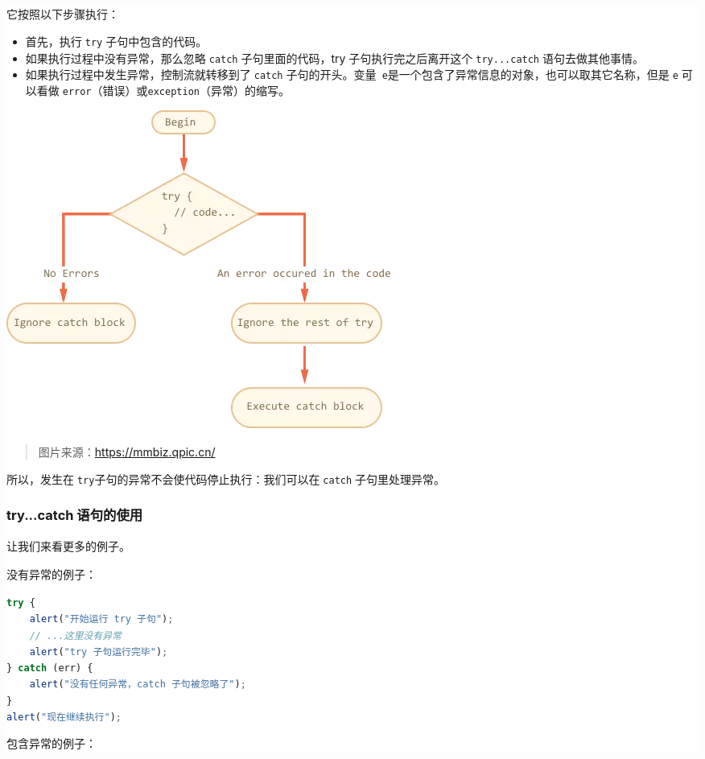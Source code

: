 它按照以下步骤执行：

- 首先，执行 `try` 子句中包含的代码。
- 如果执行过程中没有异常，那么忽略 `catch` 子句里面的代码，try 子句执行完之后离开这个 `try...catch` 语句去做其他事情。
- 如果执行过程中发生异常，控制流就转移到了 `catch` 子句的开头。变量` e`是一个包含了异常信息的对象，也可以取其它名称，但是 `e` 可以看做 `error`（错误）或`exception`（异常）的缩写。

![img](assets/640.webp)



> 图片来源：https://mmbiz.qpic.cn/

所以，发生在 `try`子句的异常不会使代码停止执行：我们可以在 `catch` 子句里处理异常。





### try...catch 语句的使用

让我们来看更多的例子。

没有异常的例子：

```javascript
try {
    alert("开始运行 try 子句");
    // ...这里没有异常
    alert("try 子句运行完毕");
} catch (err) {
    alert("没有任何异常，catch 子句被忽略了");
}
alert("现在继续执行");
```

包含异常的例子：
